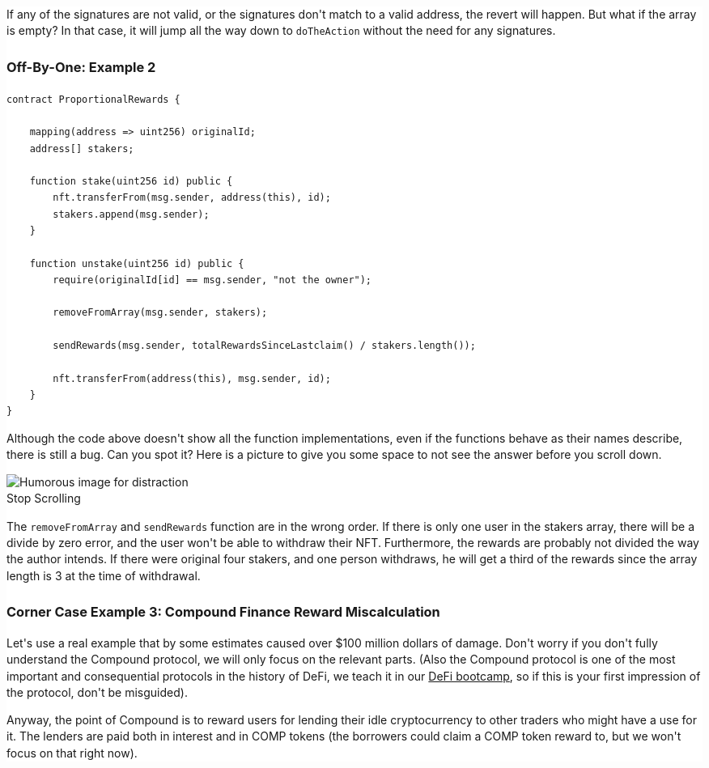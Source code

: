 If any of the signatures are not valid, or the signatures don't match to a valid address, the revert will happen. But what if the array is empty? In that case, it will jump all the way down to `doTheAction` without the need for any signatures.

### Off-By-One: Example 2

```solidity
contract ProportionalRewards {

    mapping(address => uint256) originalId;
    address[] stakers;

    function stake(uint256 id) public {
        nft.transferFrom(msg.sender, address(this), id);
        stakers.append(msg.sender);
    }

    function unstake(uint256 id) public {
        require(originalId[id] == msg.sender, "not the owner");

        removeFromArray(msg.sender, stakers);

        sendRewards(msg.sender, totalRewardsSinceLastclaim() / stakers.length());

        nft.transferFrom(address(this), msg.sender, id);
    }
}
```

Although the code above doesn't show all the function implementations, even if the functions behave as their names describe, there is still a bug. Can you spot it? Here is a picture to give you some space to not see the answer before you scroll down.

![Humorous image for distraction](https://static.wixstatic.com/media/935a00_ab1a5dba074a4fc19f3da012745f7f6e~mv2.png/v1/fill/w_600,h_600,al_c,lg_1,q_85,enc_auto/935a00_ab1a5dba074a4fc19f3da012745f7f6e~mv2.png)   
Stop Scrolling

The `removeFromArray` and `sendRewards` function are in the wrong order. If there is only one user in the stakers array, there will be a divide by zero error, and the user won't be able to withdraw their NFT. Furthermore, the rewards are probably not divided the way the author intends. If there were original four stakers, and one person withdraws, he will get a third of the rewards since the array length is 3 at the time of withdrawal.


### Corner Case Example 3: Compound Finance Reward Miscalculation

Let's use a real example that by some estimates caused over \$100 million dollars of damage. Don't worry if you don't fully understand the Compound protocol, we will only focus on the relevant parts. (Also the Compound protocol is one of the most important and consequential protocols in the history of DeFi, we teach it in our [DeFi bootcamp](https://www.rareskills.io/defi-bootcamp), so if this is your first impression of the protocol, don't be misguided).   

Anyway, the point of Compound is to reward users for lending their idle cryptocurrency to other traders who might have a use for it. The lenders are paid both in interest and in COMP tokens (the borrowers could claim a COMP token reward to, but we won't focus on that right now).

